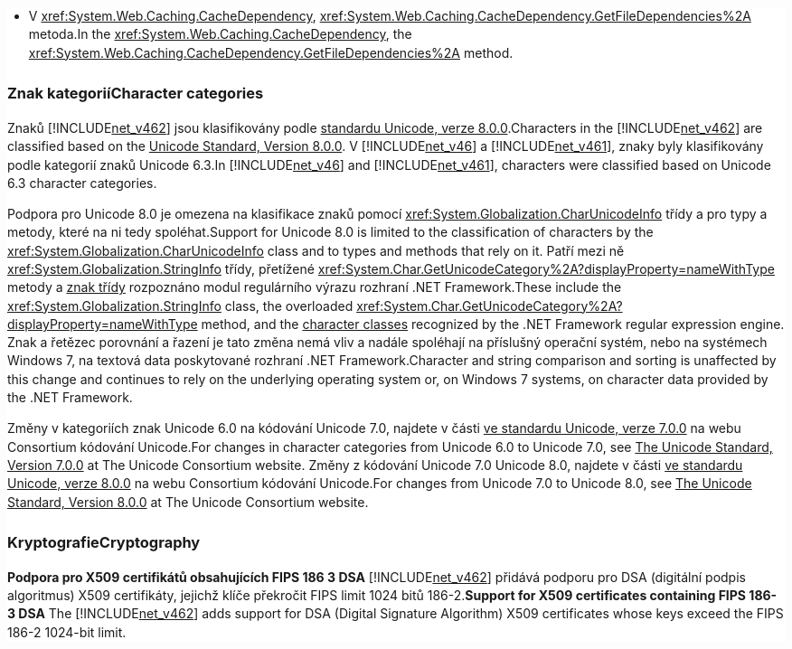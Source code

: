- <span data-ttu-id="c05e3-321">V <xref:System.Web.Caching.CacheDependency>, <xref:System.Web.Caching.CacheDependency.GetFileDependencies%2A> metoda.</span><span class="sxs-lookup"><span data-stu-id="c05e3-321">In the <xref:System.Web.Caching.CacheDependency>, the <xref:System.Web.Caching.CacheDependency.GetFileDependencies%2A> method.</span></span>

<a name="Strings"></a> 
### <a name="character-categories"></a><span data-ttu-id="c05e3-322">Znak kategorií</span><span class="sxs-lookup"><span data-stu-id="c05e3-322">Character categories</span></span>
 <span data-ttu-id="c05e3-323">Znaků [!INCLUDE[net_v462](../../../includes/net-v462-md.md)] jsou klasifikovány podle [standardu Unicode, verze 8.0.0](http://www.unicode.org/versions/Unicode8.0.0/).</span><span class="sxs-lookup"><span data-stu-id="c05e3-323">Characters in the  [!INCLUDE[net_v462](../../../includes/net-v462-md.md)] are classified based on the [Unicode Standard, Version 8.0.0](http://www.unicode.org/versions/Unicode8.0.0/).</span></span> <span data-ttu-id="c05e3-324">V [!INCLUDE[net_v46](../../../includes/net-v46-md.md)] a [!INCLUDE[net_v461](../../../includes/net-v461-md.md)], znaky byly klasifikovány podle kategorií znaků Unicode 6.3.</span><span class="sxs-lookup"><span data-stu-id="c05e3-324">In [!INCLUDE[net_v46](../../../includes/net-v46-md.md)] and [!INCLUDE[net_v461](../../../includes/net-v461-md.md)], characters were classified based on Unicode 6.3 character categories.</span></span>

 <span data-ttu-id="c05e3-325">Podpora pro Unicode 8.0 je omezena na klasifikace znaků pomocí <xref:System.Globalization.CharUnicodeInfo> třídy a pro typy a metody, které na ni tedy spoléhat.</span><span class="sxs-lookup"><span data-stu-id="c05e3-325">Support for Unicode 8.0 is limited to the classification of characters by the <xref:System.Globalization.CharUnicodeInfo> class and to types and methods that rely on it.</span></span> <span data-ttu-id="c05e3-326">Patří mezi ně <xref:System.Globalization.StringInfo> třídy, přetížené <xref:System.Char.GetUnicodeCategory%2A?displayProperty=nameWithType> metody a [znak třídy](../../../docs/standard/base-types/character-classes-in-regular-expressions.md) rozpoznáno modul regulárního výrazu rozhraní .NET Framework.</span><span class="sxs-lookup"><span data-stu-id="c05e3-326">These include the <xref:System.Globalization.StringInfo> class, the overloaded <xref:System.Char.GetUnicodeCategory%2A?displayProperty=nameWithType> method, and the [character classes](../../../docs/standard/base-types/character-classes-in-regular-expressions.md) recognized by the .NET Framework regular expression engine.</span></span>  <span data-ttu-id="c05e3-327">Znak a řetězec porovnání a řazení je tato změna nemá vliv a nadále spoléhají na příslušný operační systém, nebo na systémech Windows 7, na textová data poskytované rozhraní .NET Framework.</span><span class="sxs-lookup"><span data-stu-id="c05e3-327">Character and string comparison and sorting is unaffected by this change and continues to rely on the underlying operating system or, on Windows 7 systems, on character data provided by the .NET Framework.</span></span>

 <span data-ttu-id="c05e3-328">Změny v kategoriích znak Unicode 6.0 na kódování Unicode 7.0, najdete v části [ve standardu Unicode, verze 7.0.0](http://www.unicode.org/versions/Unicode7.0.0/) na webu Consortium kódování Unicode.</span><span class="sxs-lookup"><span data-stu-id="c05e3-328">For changes in character categories from Unicode 6.0 to Unicode 7.0, see [The Unicode Standard, Version 7.0.0](http://www.unicode.org/versions/Unicode7.0.0/) at The Unicode Consortium website.</span></span> <span data-ttu-id="c05e3-329">Změny z kódování Unicode 7.0 Unicode 8.0, najdete v části [ve standardu Unicode, verze 8.0.0](http://www.unicode.org/versions/Unicode8.0.0/) na webu Consortium kódování Unicode.</span><span class="sxs-lookup"><span data-stu-id="c05e3-329">For changes from Unicode 7.0 to Unicode 8.0, see [The Unicode Standard, Version 8.0.0](http://www.unicode.org/versions/Unicode8.0.0/) at The Unicode Consortium website.</span></span>

<a name="Crypto462"></a> 
### <a name="cryptography"></a><span data-ttu-id="c05e3-330">Kryptografie</span><span class="sxs-lookup"><span data-stu-id="c05e3-330">Cryptography</span></span>
 <span data-ttu-id="c05e3-331">**Podpora pro X509 certifikátů obsahujících FIPS 186 3 DSA** [!INCLUDE[net_v462](../../../includes/net-v462-md.md)] přidává podporu pro DSA (digitální podpis algoritmus) X509 certifikáty, jejichž klíče překročit FIPS limit 1024 bitů 186-2.</span><span class="sxs-lookup"><span data-stu-id="c05e3-331">**Support for X509 certificates containing FIPS 186-3 DSA** The [!INCLUDE[net_v462](../../../includes/net-v462-md.md)] adds support for DSA (Digital Signature Algorithm) X509 certificates whose keys exceed the FIPS 186-2 1024-bit limit.</span></span>
